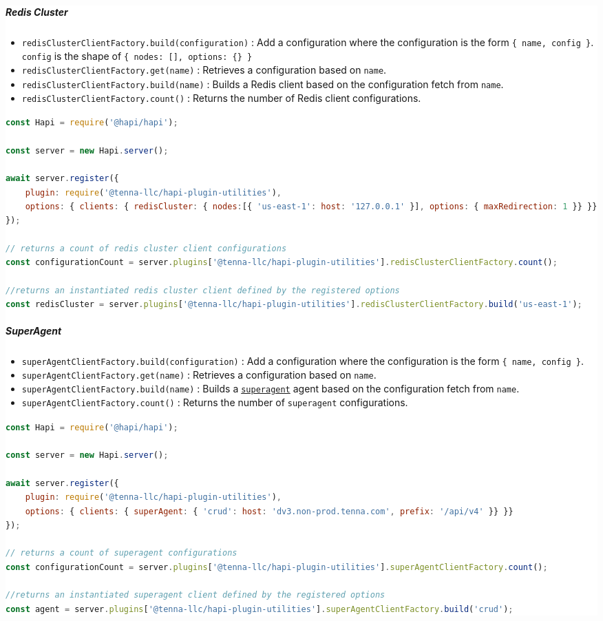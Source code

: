 ##### Redis Cluster
* `redisClusterClientFactory.build(configuration)` : Add a configuration where the configuration is the form `{ name, config }`.  `config` is the shape of `{ nodes: [], options: {} }`
* `redisClusterClientFactory.get(name)` : Retrieves a configuration based on `name`.
* `redisClusterClientFactory.build(name)` : Builds a Redis client based on the configuration fetch from `name`.
* `redisClusterClientFactory.count()` : Returns the number of Redis client configurations.

```javascript
const Hapi = require('@hapi/hapi');

const server = new Hapi.server();

await server.register({
    plugin: require('@tenna-llc/hapi-plugin-utilities'),
    options: { clients: { redisCluster: { nodes:[{ 'us-east-1': host: '127.0.0.1' }], options: { maxRedirection: 1 }} }}
});

// returns a count of redis cluster client configurations
const configurationCount = server.plugins['@tenna-llc/hapi-plugin-utilities'].redisClusterClientFactory.count();

//returns an instantiated redis cluster client defined by the registered options
const redisCluster = server.plugins['@tenna-llc/hapi-plugin-utilities'].redisClusterClientFactory.build('us-east-1');
```

##### SuperAgent
* `superAgentClientFactory.build(configuration)` : Add a configuration where the configuration is the form `{ name, config }`.
* `superAgentClientFactory.get(name)` : Retrieves a configuration based on `name`.
* `superAgentClientFactory.build(name)` : Builds a [`superagent`](https://www.npmjs.com/package/superagent) agent based on the configuration fetch from `name`.
* `superAgentClientFactory.count()` : Returns the number of `superagent` configurations.

```javascript
const Hapi = require('@hapi/hapi');

const server = new Hapi.server();

await server.register({
    plugin: require('@tenna-llc/hapi-plugin-utilities'),
    options: { clients: { superAgent: { 'crud': host: 'dv3.non-prod.tenna.com', prefix: '/api/v4' }} }}
});

// returns a count of superagent configurations
const configurationCount = server.plugins['@tenna-llc/hapi-plugin-utilities'].superAgentClientFactory.count();

//returns an instantiated superagent client defined by the registered options
const agent = server.plugins['@tenna-llc/hapi-plugin-utilities'].superAgentClientFactory.build('crud');
```
